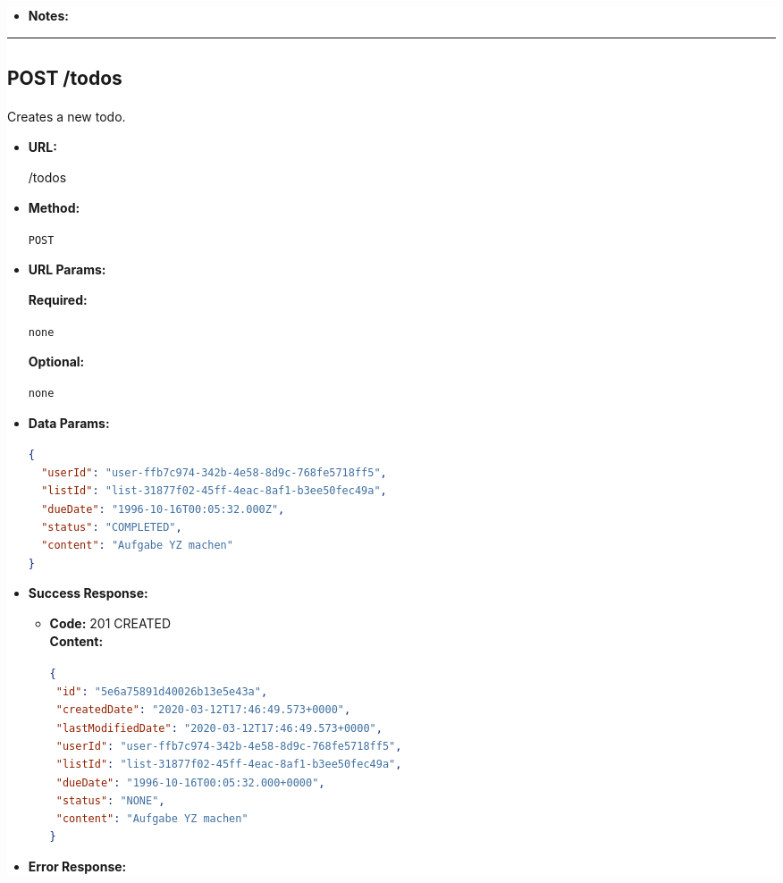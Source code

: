 * **Notes:**

***

POST /todos
   ----
   
   Creates a new todo.
     
   * **URL:**
   
     /todos
   
   * **Method:**
   
     `POST`
     
   *  **URL Params:**
   
      **Required:**
    
      `none`
   
      **Optional:**
    
      `none`
   
   * **Data Params:**
   
       ```json
       {
         "userId": "user-ffb7c974-342b-4e58-8d9c-768fe5718ff5",
         "listId": "list-31877f02-45ff-4eac-8af1-b3ee50fec49a",
         "dueDate": "1996-10-16T00:05:32.000Z",
         "status": "COMPLETED",
         "content": "Aufgabe YZ machen"
       }
       ```
   
   * **Success Response:**
     
     * **Code:** 201 CREATED <br />
       **Content:** 
        ```json
       {
         "id": "5e6a75891d40026b13e5e43a",
         "createdDate": "2020-03-12T17:46:49.573+0000",
         "lastModifiedDate": "2020-03-12T17:46:49.573+0000",
         "userId": "user-ffb7c974-342b-4e58-8d9c-768fe5718ff5",
         "listId": "list-31877f02-45ff-4eac-8af1-b3ee50fec49a",
         "dueDate": "1996-10-16T00:05:32.000+0000",
         "status": "NONE",
         "content": "Aufgabe YZ machen"
       }
       ```
   
    
   * **Error Response:**
   